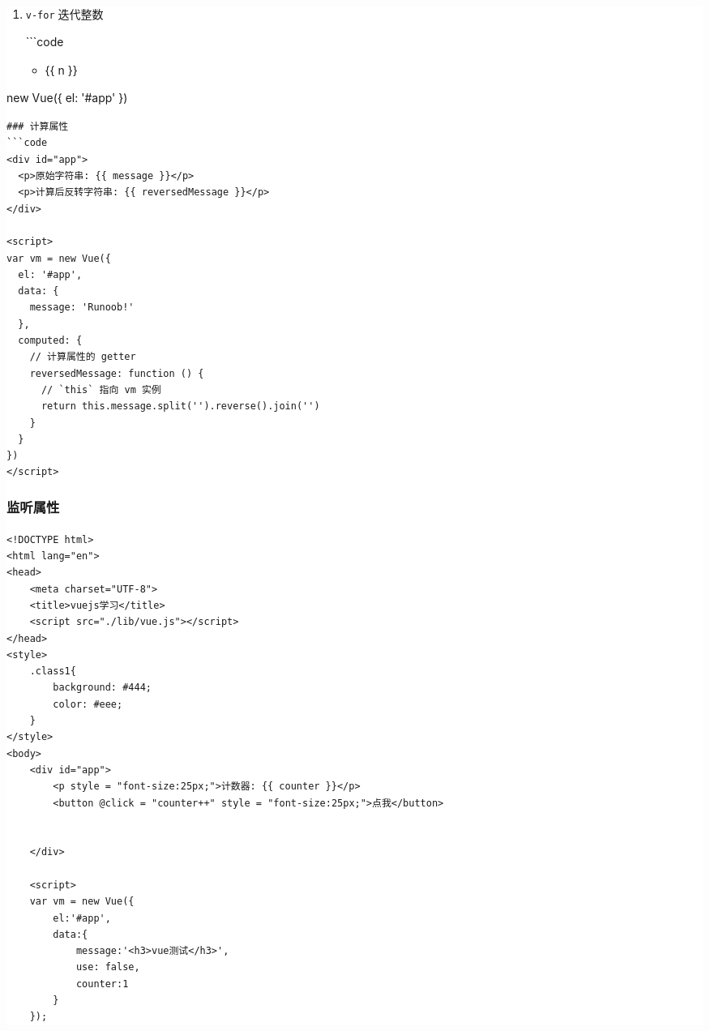 1. `v-for` 迭代整数

   \`\`\`code

   * {{ n }}

 new Vue\({ el: &apos;\#app&apos; }\)

```text
### 计算属性
```code
<div id="app">
  <p>原始字符串: {{ message }}</p>
  <p>计算后反转字符串: {{ reversedMessage }}</p>
</div>

<script>
var vm = new Vue({
  el: '#app',
  data: {
    message: 'Runoob!'
  },
  computed: {
    // 计算属性的 getter
    reversedMessage: function () {
      // `this` 指向 vm 实例
      return this.message.split('').reverse().join('')
    }
  }
})
</script>
```

### 监听属性

```markup
<!DOCTYPE html>
<html lang="en">
<head>
    <meta charset="UTF-8">
    <title>vuejs学习</title>
    <script src="./lib/vue.js"></script>
</head>
<style>
    .class1{
        background: #444;
        color: #eee;
    }
</style>
<body>
    <div id="app">
        <p style = "font-size:25px;">计数器: {{ counter }}</p>
        <button @click = "counter++" style = "font-size:25px;">点我</button>


    </div>

    <script>
    var vm = new Vue({
        el:'#app',
        data:{
            message:'<h3>vue测试</h3>',
            use: false,
            counter:1
        }
    });
```